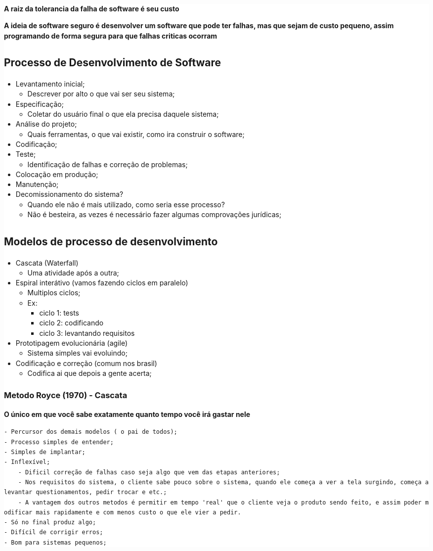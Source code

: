 **A raiz da tolerancia da falha de software é seu custo**

**A ideia de software seguro é desenvolver um software que pode ter falhas, mas que sejam de custo pequeno, assim programando de forma segura para que falhas criticas ocorram**

## Processo de Desenvolvimento de Software

- Levantamento inicial;
    - Descrever por alto o que vai ser seu sistema;
- Especificação;
    - Coletar do usuário final o que ela precisa daquele sistema; 
- Análise do projeto;
    - Quais ferramentas, o que vai existir, como ira construir o software;
- Codificação;
- Teste;
    - Identificação de falhas e correção de problemas;
- Colocação em produção;
- Manutenção;
- Decomissionamento do sistema?
    - Quando ele não é mais utilizado, como seria esse processo?
    - Não é besteira, as vezes é necessário fazer algumas comprovações jurídicas;

## Modelos de processo de desenvolvimento

- Cascata (Waterfall)
    - Uma atividade após a outra;
- Espiral interátivo (vamos fazendo ciclos em paralelo)
    - Multiplos ciclos;
    - Ex: 
        - ciclo 1: tests
        - ciclo 2: codificando
        - ciclo 3: levantando requisitos
- Prototipagem evolucionária (agile)
    - Sistema simples vai evoluindo;
- Codificação e correção (comum nos brasil)
    - Codifica ai que depois a gente acerta;

### Metodo Royce (1970) - Cascata

**O único em que você sabe exatamente quanto tempo você irá gastar nele**

    - Percursor dos demais modelos ( o pai de todos);
    - Processo simples de entender;
    - Simples de implantar;
    - Inflexível;
        - Dificil correção de falhas caso seja algo que vem das etapas anteriores;
        - Nos requisitos do sistema, o cliente sabe pouco sobre o sistema, quando ele começa a ver a tela surgindo, começa a levantar questionamentos, pedir trocar e etc.;
        - A vantagem dos outros metodos é permitir em tempo 'real' que o cliente veja o produto sendo feito, e assim poder modificar mais rapidamente e com menos custo o que ele vier a pedir.
    - Só no final produz algo;
    - Difícil de corrigir erros;
    - Bom para sistemas pequenos;
